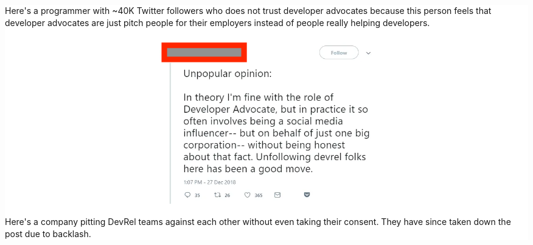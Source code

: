 Here's a programmer with ~40K Twitter followers who does not trust developer advocates because this person feels that developer advocates are just pitch people for their employers instead of people really helping developers.

<p style="text-align:center;"><img src="/assets/images/2023/unfollow-developer-advocates.png" alt="Unfollow developer advocates" width="400"></p>

Here's a company pitting DevRel teams against each other without even taking their consent. They have since taken down the post due to backlash.
